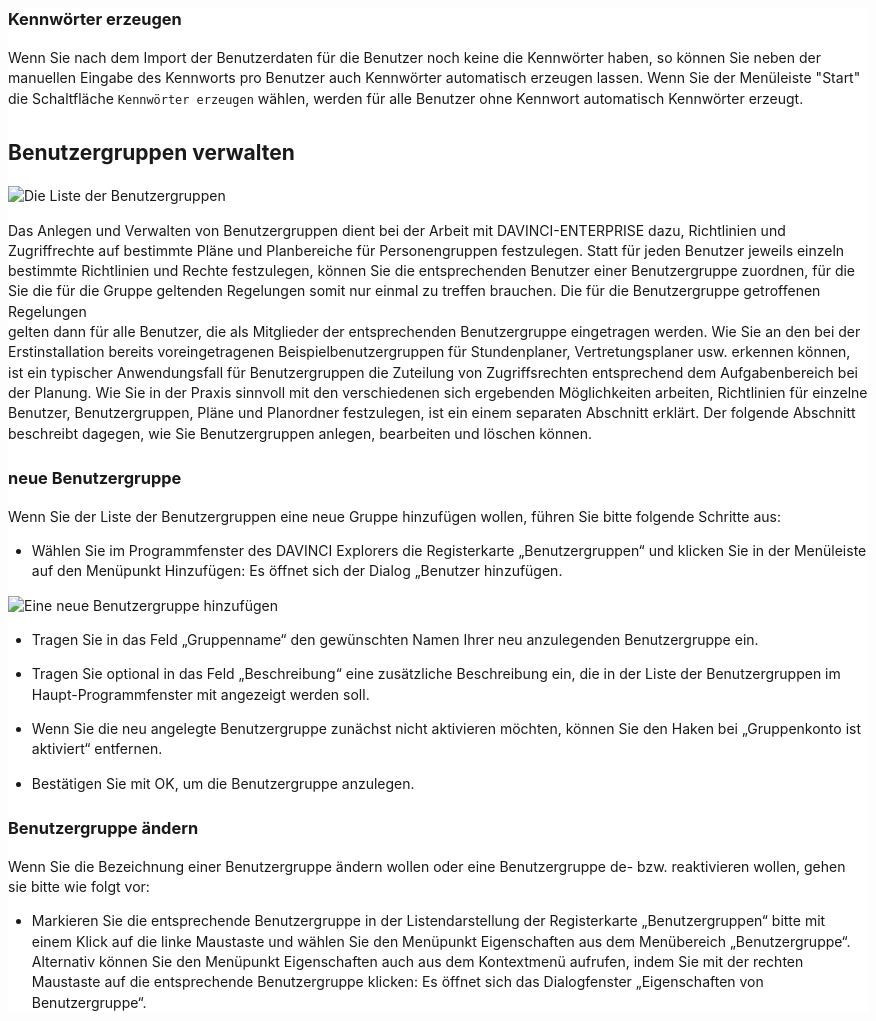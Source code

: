 ### Kennwörter erzeugen

Wenn Sie nach dem Import der Benutzerdaten für die Benutzer noch keine die Kennwörter haben, so können Sie neben der manuellen Eingabe des Kennworts pro Benutzer auch Kennwörter automatisch erzeugen lassen. Wenn Sie der Menüleiste "Start" die Schaltfläche `Kennwörter erzeugen` wählen, werden für alle Benutzer ohne Kennwort automatisch Kennwörter erzeugt.

## Benutzergruppen verwalten

![Die Liste der Benutzergruppen](/assets/images/server14.png)

Das Anlegen und Verwalten von Benutzergruppen dient bei der Arbeit mit DAVINCI-ENTERPRISE dazu, Richtlinien und Zugriffrechte auf bestimmte Pläne und Planbereiche für Personengruppen festzulegen. Statt für jeden Benutzer jeweils einzeln bestimmte Richtlinien und Rechte festzulegen, können Sie die entsprechenden Benutzer einer Benutzergruppe zuordnen, für die Sie die für die Gruppe geltenden Regelungen somit nur einmal zu treffen brauchen. Die für die Benutzergruppe getroffenen Regelungen  
gelten dann für alle Benutzer, die als Mitglieder der entsprechenden Benutzergruppe eingetragen werden. Wie Sie an den bei der Erstinstallation bereits voreingetragenen Beispielbenutzergruppen für Stundenplaner, Vertretungsplaner usw. erkennen können, ist ein typischer Anwendungsfall für Benutzergruppen die Zuteilung von Zugriffsrechten entsprechend dem Aufgabenbereich bei der Planung. Wie Sie in der Praxis sinnvoll mit den verschiedenen sich ergebenden Möglichkeiten arbeiten, Richtlinien für einzelne Benutzer, Benutzergruppen, Pläne und Planordner festzulegen, ist ein einem separaten Abschnitt erklärt. Der folgende Abschnitt beschreibt dagegen, wie Sie Benutzergruppen anlegen, bearbeiten und löschen können.

### neue Benutzergruppe

Wenn Sie der Liste der Benutzergruppen eine neue Gruppe hinzufügen wollen, führen Sie bitte folgende Schritte aus:

* Wählen Sie im Programmfenster des DAVINCI Explorers die Registerkarte „Benutzergruppen“ und klicken Sie in der Menüleiste auf den Menüpunkt Hinzufügen: Es öffnet sich der Dialog „Benutzer hinzufügen.

![Eine neue Benutzergruppe hinzufügen](/assets/images/server20.png)

* Tragen Sie in das Feld „Gruppenname“ den gewünschten Namen Ihrer neu anzulegenden Benutzergruppe ein.

* Tragen Sie optional in das Feld „Beschreibung“ eine zusätzliche Beschreibung ein, die in der Liste der Benutzergruppen im Haupt-Programmfenster mit angezeigt werden soll.

* Wenn Sie die neu angelegte Benutzergruppe zunächst nicht aktivieren möchten, können Sie den Haken bei „Gruppenkonto ist aktiviert“ entfernen.

* Bestätigen Sie mit OK, um die Benutzergruppe anzulegen.

### Benutzergruppe ändern

Wenn Sie die Bezeichnung einer Benutzergruppe ändern wollen oder eine Benutzergruppe de- bzw. reaktivieren wollen, gehen sie bitte wie folgt vor:

* Markieren Sie die entsprechende Benutzergruppe in der Listendarstellung der Registerkarte „Benutzergruppen“ bitte mit einem Klick auf die linke Maustaste und wählen Sie den Menüpunkt Eigenschaften aus dem Menübereich „Benutzergruppe“. Alternativ können Sie den Menüpunkt Eigenschaften auch aus dem Kontextmenü aufrufen, indem Sie mit der rechten Maustaste auf die entsprechende Benutzergruppe klicken: Es öffnet sich das Dialogfenster „Eigenschaften von Benutzergruppe“.
